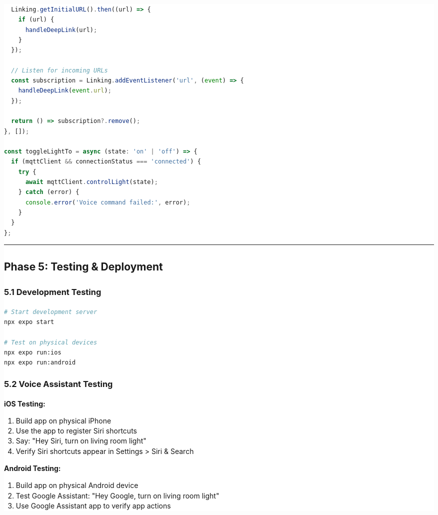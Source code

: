 ```typescript
  Linking.getInitialURL().then((url) => {
    if (url) {
      handleDeepLink(url);
    }
  });

  // Listen for incoming URLs
  const subscription = Linking.addEventListener('url', (event) => {
    handleDeepLink(event.url);
  });

  return () => subscription?.remove();
}, []);

const toggleLightTo = async (state: 'on' | 'off') => {
  if (mqttClient && connectionStatus === 'connected') {
    try {
      await mqttClient.controlLight(state);
    } catch (error) {
      console.error('Voice command failed:', error);
    }
  }
};
```

---

## Phase 5: Testing & Deployment

### 5.1 Development Testing

```bash
# Start development server
npx expo start

# Test on physical devices
npx expo run:ios
npx expo run:android
```

### 5.2 Voice Assistant Testing

**iOS Testing:**
1. Build app on physical iPhone
2. Use the app to register Siri shortcuts
3. Say: "Hey Siri, turn on living room light"
4. Verify Siri shortcuts appear in Settings > Siri & Search

**Android Testing:**
1. Build app on physical Android device
2. Test Google Assistant: "Hey Google, turn on living room light"
3. Use Google Assistant app to verify app actions
